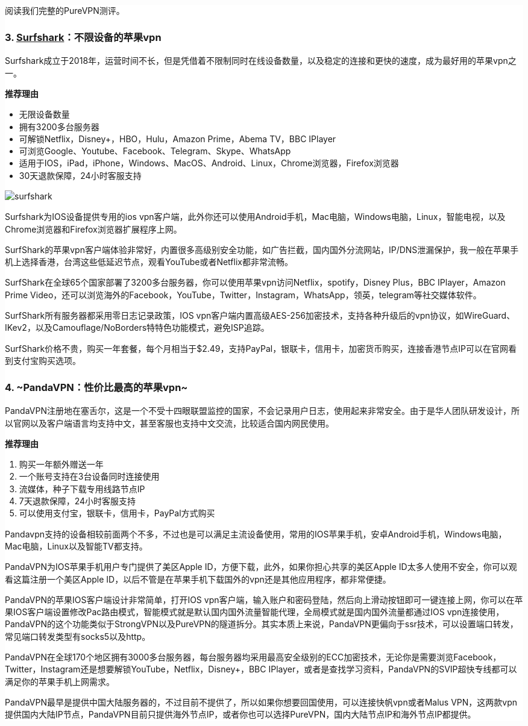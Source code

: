 阅读我们完整的PureVPN测评。

### **3. [Surfshark](https://overwallvpn.com/go/surfshark)：不限设备的苹果vpn**

Surfshark成立于2018年，运营时间不长，但是凭借着不限制同时在线设备数量，以及稳定的连接和更快的速度，成为最好用的苹果vpn之一。

**推荐理由**

-   无限设备数量
-   拥有3200多台服务器
-   可解锁Netflix，Disney+，HBO，Hulu，Amazon Prime，Abema TV，BBC IPlayer
-   可浏览Google、Youtube、Facebook、Telegram、Skype、WhatsApp
-   适用于IOS，iPad，iPhone，Windows、MacOS、Android、Linux，Chrome浏览器，Firefox浏览器
-   30天退款保障，24小时客服支持

![surfshark](https://kanvpn.com/wp-content/uploads/2023/06/surfshark-website.jpg)

Surfshark为IOS设备提供专用的ios vpn客户端，此外你还可以使用Android手机，Mac电脑，Windows电脑，Linux，智能电视，以及Chrome浏览器和Firefox浏览器扩展程序上网。

SurfShark的苹果vpn客户端体验非常好，内置很多高级别安全功能，如广告拦截，国内国外分流网站，IP/DNS泄漏保护，我一般在苹果手机上选择香港，台湾这些低延迟节点，观看YouTube或者Netflix都非常流畅。

SurfShark在全球65个国家部署了3200多台服务器，你可以使用苹果vpn访问Netflix，spotify，Disney Plus，BBC IPlayer，Amazon Prime Video，还可以浏览海外的Facebook，YouTube，Twitter，Instagram，WhatsApp，领英，telegram等社交媒体软件。

SurfShark所有服务器都采用零日志记录政策，IOS vpn客户端内置高级AES-256加密技术，支持各种升级后的vpn协议，如WireGuard、IKev2，以及Camouflage/NoBorders特特色功能模式，避免ISP追踪。

SurfShark价格不贵，购买一年套餐，每个月相当于$2.49，支持PayPal，银联卡，信用卡，加密货币购买，连接香港节点IP可以在官网看到支付宝购买选项。

### **4. ~PandaVPN：性价比最高的苹果vpn~**

PandaVPN注册地在塞舌尔，这是一个不受十四眼联盟监控的国家，不会记录用户日志，使用起来非常安全。由于是华人团队研发设计，所以官网以及客户端语言均支持中文，甚至客服也支持中文交流，比较适合国内网民使用。

**推荐理由**

1.  购买一年额外赠送一年
2.  一个账号支持在3台设备同时连接使用
3.  流媒体，种子下载专用线路节点IP
4.  7天退款保障，24小时客服支持
5.  可以使用支付宝，银联卡，信用卡，PayPal方式购买

Pandavpn支持的设备相较前面两个不多，不过也是可以满足主流设备使用，常用的IOS苹果手机，安卓Android手机，Windows电脑，Mac电脑，Linux以及智能TV都支持。

PandaVPN为IOS苹果手机用户专门提供了美区Apple ID，方便下载，此外，如果你担心共享的美区Apple ID太多人使用不安全，你可以观看这篇注册一个美区Apple ID，以后不管是在苹果手机下载国外的vpn还是其他应用程序，都非常便捷。

PandaVPN的苹果IOS客户端设计非常简单，打开IOS vpn客户端，输入账户和密码登陆，然后向上滑动按钮即可一键连接上网，你可以在苹果IOS客户端设置修改Pac路由模式，智能模式就是默认国内国外流量智能代理，全局模式就是国内国外流量都通过IOS vpn连接使用，PandaVPN的这个功能类似于StrongVPN以及PureVPN的隧道拆分。其实本质上来说，PandaVPN更偏向于ssr技术，可以设置端口转发，常见端口转发类型有socks5以及http。

PandaVPN在全球170个地区拥有3000多台服务器，每台服务器均采用最高安全级别的ECC加密技术，无论你是需要浏览Facebook，Twitter，Instagram还是想要解锁YouTube，Netflix，Disney+，BBC IPlayer，或者是查找学习资料，PandaVPN的SVIP超快专线都可以满足你的苹果手机上网需求。

PandaVPN最早是提供中国大陆服务器的，不过目前不提供了，所以如果你想要回国使用，可以连接快帆vpn或者Malus VPN，这两款vpn提供国内大陆IP节点，PandaVPN目前只提供海外节点IP，或者你也可以选择PureVPN，国内大陆节点IP和海外节点IP都提供。
